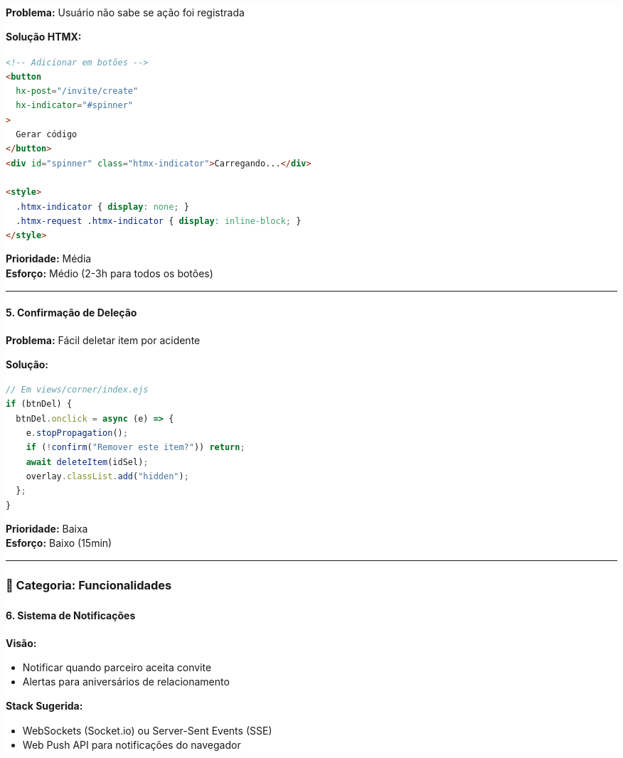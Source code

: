 **Problema:** Usuário não sabe se ação foi registrada

**Solução HTMX:**
```html
<!-- Adicionar em botões -->
<button
  hx-post="/invite/create"
  hx-indicator="#spinner"
>
  Gerar código
</button>
<div id="spinner" class="htmx-indicator">Carregando...</div>

<style>
  .htmx-indicator { display: none; }
  .htmx-request .htmx-indicator { display: inline-block; }
</style>
```

**Prioridade:** Média  
**Esforço:** Médio (2-3h para todos os botões)

---

#### 5. Confirmação de Deleção

**Problema:** Fácil deletar item por acidente

**Solução:**
```javascript
// Em views/corner/index.ejs
if (btnDel) {
  btnDel.onclick = async (e) => {
    e.stopPropagation();
    if (!confirm("Remover este item?")) return;
    await deleteItem(idSel);
    overlay.classList.add("hidden");
  };
}
```

**Prioridade:** Baixa  
**Esforço:** Baixo (15min)

---

### 🚀 Categoria: Funcionalidades

#### 6. Sistema de Notificações

**Visão:**
- Notificar quando parceiro aceita convite
- Alertas para aniversários de relacionamento

**Stack Sugerida:**
- WebSockets (Socket.io) ou Server-Sent Events (SSE)
- Web Push API para notificações do navegador
